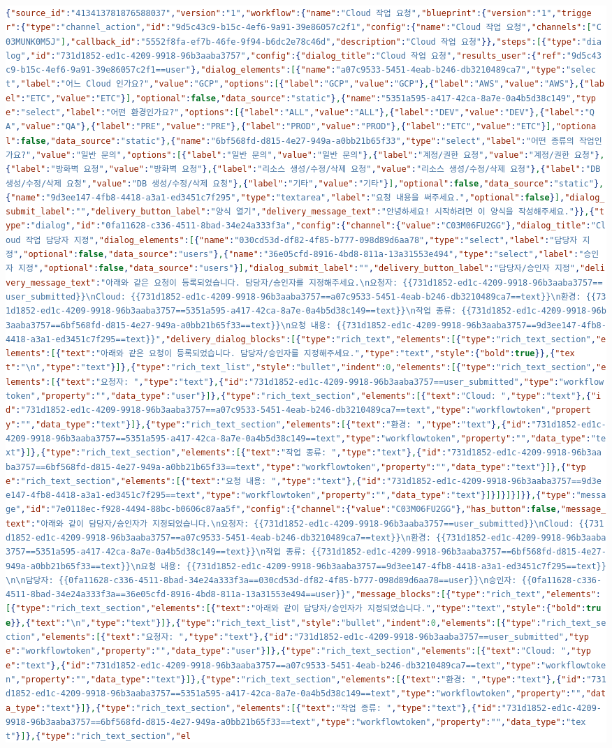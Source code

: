 ```json
{"source_id":"413413781876588037","version":"1","workflow":{"name":"Cloud 작업 요청","blueprint":{"version":"1","trigger":{"type":"channel_action","id":"9d5c43c9-b15c-4ef6-9a91-39e86057c2f1","config":{"name":"Cloud 작업 요청","channels":["C03MUNK0M5J"],"callback_id":"5552f8fa-ef7b-46fe-9f94-b6dc2e78c46d","description":"Cloud 작업 요청"}},"steps":[{"type":"dialog","id":"731d1852-ed1c-4209-9918-96b3aaba3757","config":{"dialog_title":"Cloud 작업 요청","results_user":{"ref":"9d5c43c9-b15c-4ef6-9a91-39e86057c2f1==user"},"dialog_elements":[{"name":"a07c9533-5451-4eab-b246-db3210489ca7","type":"select","label":"어느 Cloud 인가요?","value":"GCP","options":[{"label":"GCP","value":"GCP"},{"label":"AWS","value":"AWS"},{"label":"ETC","value":"ETC"}],"optional":false,"data_source":"static"},{"name":"5351a595-a417-42ca-8a7e-0a4b5d38c149","type":"select","label":"어떤 환경인가요?","options":[{"label":"ALL","value":"ALL"},{"label":"DEV","value":"DEV"},{"label":"QA","value":"QA"},{"label":"PRE","value":"PRE"},{"label":"PROD","value":"PROD"},{"label":"ETC","value":"ETC"}],"optional":false,"data_source":"static"},{"name":"6bf568fd-d815-4e27-949a-a0bb21b65f33","type":"select","label":"어떤 종류의 작업인가요?","value":"일반 문의","options":[{"label":"일반 문의","value":"일반 문의"},{"label":"계정/권한 요청","value":"계정/권한 요청"},{"label":"방화벽 요청","value":"방화벽 요청"},{"label":"리소스 생성/수정/삭제 요청","value":"리소스 생성/수정/삭제 요청"},{"label":"DB 생성/수정/삭제 요청","value":"DB 생성/수정/삭제 요청"},{"label":"기타","value":"기타"}],"optional":false,"data_source":"static"},{"name":"9d3ee147-4fb8-4418-a3a1-ed3451c7f295","type":"textarea","label":"요청 내용을 써주세요.","optional":false}],"dialog_submit_label":"","delivery_button_label":"양식 열기","delivery_message_text":"안녕하세요! 시작하려면 이 양식을 작성해주세요."}},{"type":"dialog","id":"0fa11628-c336-4511-8bad-34e24a333f3a","config":{"channel":{"value":"C03M06FU2GG"},"dialog_title":"Cloud 작업 담당자 지정","dialog_elements":[{"name":"030cd53d-df82-4f85-b777-098d89d6aa78","type":"select","label":"담당자 지정","optional":false,"data_source":"users"},{"name":"36e05cfd-8916-4bd8-811a-13a31553e494","type":"select","label":"승인자 지정","optional":false,"data_source":"users"}],"dialog_submit_label":"","delivery_button_label":"담당자/승인자 지정","delivery_message_text":"아래와 같은 요청이 등록되었습니다. 담당자/승인자를 지정해주세요.\n요청자: {{731d1852-ed1c-4209-9918-96b3aaba3757==user_submitted}}\nCloud: {{731d1852-ed1c-4209-9918-96b3aaba3757==a07c9533-5451-4eab-b246-db3210489ca7==text}}\n환경: {{731d1852-ed1c-4209-9918-96b3aaba3757==5351a595-a417-42ca-8a7e-0a4b5d38c149==text}}\n작업 종류: {{731d1852-ed1c-4209-9918-96b3aaba3757==6bf568fd-d815-4e27-949a-a0bb21b65f33==text}}\n요청 내용: {{731d1852-ed1c-4209-9918-96b3aaba3757==9d3ee147-4fb8-4418-a3a1-ed3451c7f295==text}}","delivery_dialog_blocks":[{"type":"rich_text","elements":[{"type":"rich_text_section","elements":[{"text":"아래와 같은 요청이 등록되었습니다. 담당자/승인자를 지정해주세요.","type":"text","style":{"bold":true}},{"text":"\n","type":"text"}]},{"type":"rich_text_list","style":"bullet","indent":0,"elements":[{"type":"rich_text_section","elements":[{"text":"요청자: ","type":"text"},{"id":"731d1852-ed1c-4209-9918-96b3aaba3757==user_submitted","type":"workflowtoken","property":"","data_type":"user"}]},{"type":"rich_text_section","elements":[{"text":"Cloud: ","type":"text"},{"id":"731d1852-ed1c-4209-9918-96b3aaba3757==a07c9533-5451-4eab-b246-db3210489ca7==text","type":"workflowtoken","property":"","data_type":"text"}]},{"type":"rich_text_section","elements":[{"text":"환경: ","type":"text"},{"id":"731d1852-ed1c-4209-9918-96b3aaba3757==5351a595-a417-42ca-8a7e-0a4b5d38c149==text","type":"workflowtoken","property":"","data_type":"text"}]},{"type":"rich_text_section","elements":[{"text":"작업 종류: ","type":"text"},{"id":"731d1852-ed1c-4209-9918-96b3aaba3757==6bf568fd-d815-4e27-949a-a0bb21b65f33==text","type":"workflowtoken","property":"","data_type":"text"}]},{"type":"rich_text_section","elements":[{"text":"요청 내용: ","type":"text"},{"id":"731d1852-ed1c-4209-9918-96b3aaba3757==9d3ee147-4fb8-4418-a3a1-ed3451c7f295==text","type":"workflowtoken","property":"","data_type":"text"}]}]}]}]}},{"type":"message","id":"7e0118ec-f928-4494-88bc-b0606c87aa5f","config":{"channel":{"value":"C03M06FU2GG"},"has_button":false,"message_text":"아래와 같이 담당자/승인자가 지정되었습니다.\n요청자: {{731d1852-ed1c-4209-9918-96b3aaba3757==user_submitted}}\nCloud: {{731d1852-ed1c-4209-9918-96b3aaba3757==a07c9533-5451-4eab-b246-db3210489ca7==text}}\n환경: {{731d1852-ed1c-4209-9918-96b3aaba3757==5351a595-a417-42ca-8a7e-0a4b5d38c149==text}}\n작업 종류: {{731d1852-ed1c-4209-9918-96b3aaba3757==6bf568fd-d815-4e27-949a-a0bb21b65f33==text}}\n요청 내용: {{731d1852-ed1c-4209-9918-96b3aaba3757==9d3ee147-4fb8-4418-a3a1-ed3451c7f295==text}}\n\n담당자: {{0fa11628-c336-4511-8bad-34e24a333f3a==030cd53d-df82-4f85-b777-098d89d6aa78==user}}\n승인자: {{0fa11628-c336-4511-8bad-34e24a333f3a==36e05cfd-8916-4bd8-811a-13a31553e494==user}}","message_blocks":[{"type":"rich_text","elements":[{"type":"rich_text_section","elements":[{"text":"아래와 같이 담당자/승인자가 지정되었습니다.","type":"text","style":{"bold":true}},{"text":"\n","type":"text"}]},{"type":"rich_text_list","style":"bullet","indent":0,"elements":[{"type":"rich_text_section","elements":[{"text":"요청자: ","type":"text"},{"id":"731d1852-ed1c-4209-9918-96b3aaba3757==user_submitted","type":"workflowtoken","property":"","data_type":"user"}]},{"type":"rich_text_section","elements":[{"text":"Cloud: ","type":"text"},{"id":"731d1852-ed1c-4209-9918-96b3aaba3757==a07c9533-5451-4eab-b246-db3210489ca7==text","type":"workflowtoken","property":"","data_type":"text"}]},{"type":"rich_text_section","elements":[{"text":"환경: ","type":"text"},{"id":"731d1852-ed1c-4209-9918-96b3aaba3757==5351a595-a417-42ca-8a7e-0a4b5d38c149==text","type":"workflowtoken","property":"","data_type":"text"}]},{"type":"rich_text_section","elements":[{"text":"작업 종류: ","type":"text"},{"id":"731d1852-ed1c-4209-9918-96b3aaba3757==6bf568fd-d815-4e27-949a-a0bb21b65f33==text","type":"workflowtoken","property":"","data_type":"text"}]},{"type":"rich_text_section","el
```